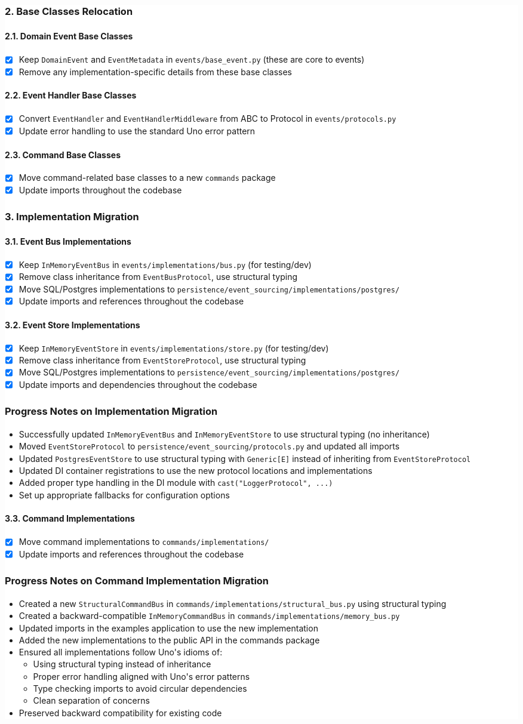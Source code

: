 ### 2. Base Classes Relocation

#### 2.1. Domain Event Base Classes

- [x] Keep `DomainEvent` and `EventMetadata` in `events/base_event.py` (these are core to events)
- [x] Remove any implementation-specific details from these base classes

#### 2.2. Event Handler Base Classes

- [x] Convert `EventHandler` and `EventHandlerMiddleware` from ABC to Protocol in `events/protocols.py`
- [x] Update error handling to use the standard Uno error pattern

#### 2.3. Command Base Classes

- [x] Move command-related base classes to a new `commands` package
- [x] Update imports throughout the codebase

### 3. Implementation Migration

#### 3.1. Event Bus Implementations

- [x] Keep `InMemoryEventBus` in `events/implementations/bus.py` (for testing/dev)
- [x] Remove class inheritance from `EventBusProtocol`, use structural typing
- [x] Move SQL/Postgres implementations to `persistence/event_sourcing/implementations/postgres/`
- [x] Update imports and references throughout the codebase

#### 3.2. Event Store Implementations

- [x] Keep `InMemoryEventStore` in `events/implementations/store.py` (for testing/dev)
- [x] Remove class inheritance from `EventStoreProtocol`, use structural typing
- [x] Move SQL/Postgres implementations to `persistence/event_sourcing/implementations/postgres/`
- [x] Update imports and dependencies throughout the codebase

### Progress Notes on Implementation Migration

- Successfully updated `InMemoryEventBus` and `InMemoryEventStore` to use structural typing (no inheritance)
- Moved `EventStoreProtocol` to `persistence/event_sourcing/protocols.py` and updated all imports
- Updated `PostgresEventStore` to use structural typing with `Generic[E]` instead of inheriting from `EventStoreProtocol`
- Updated DI container registrations to use the new protocol locations and implementations
- Added proper type handling in the DI module with `cast("LoggerProtocol", ...)`
- Set up appropriate fallbacks for configuration options

#### 3.3. Command Implementations

- [x] Move command implementations to `commands/implementations/`
- [x] Update imports and references throughout the codebase

### Progress Notes on Command Implementation Migration

- Created a new `StructuralCommandBus` in `commands/implementations/structural_bus.py` using structural typing
- Created a backward-compatible `InMemoryCommandBus` in `commands/implementations/memory_bus.py`
- Updated imports in the examples application to use the new implementation
- Added the new implementations to the public API in the commands package
- Ensured all implementations follow Uno's idioms of:
  - Using structural typing instead of inheritance
  - Proper error handling aligned with Uno's error patterns
  - Type checking imports to avoid circular dependencies
  - Clean separation of concerns
- Preserved backward compatibility for existing code
